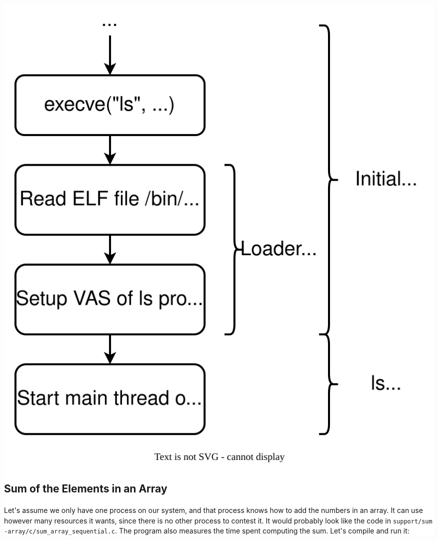 ![Loading of `ls` Process](../media/loading-of-ls-process.svg)

## Sum of the Elements in an Array

Let's assume we only have one process on our system, and that process knows how to add the numbers in an array.
It can use however many resources it wants, since there is no other process to contest it.
It would probably look like the code in `support/sum-array/c/sum_array_sequential.c`.
The program also measures the time spent computing the sum.
Let's compile and run it:
